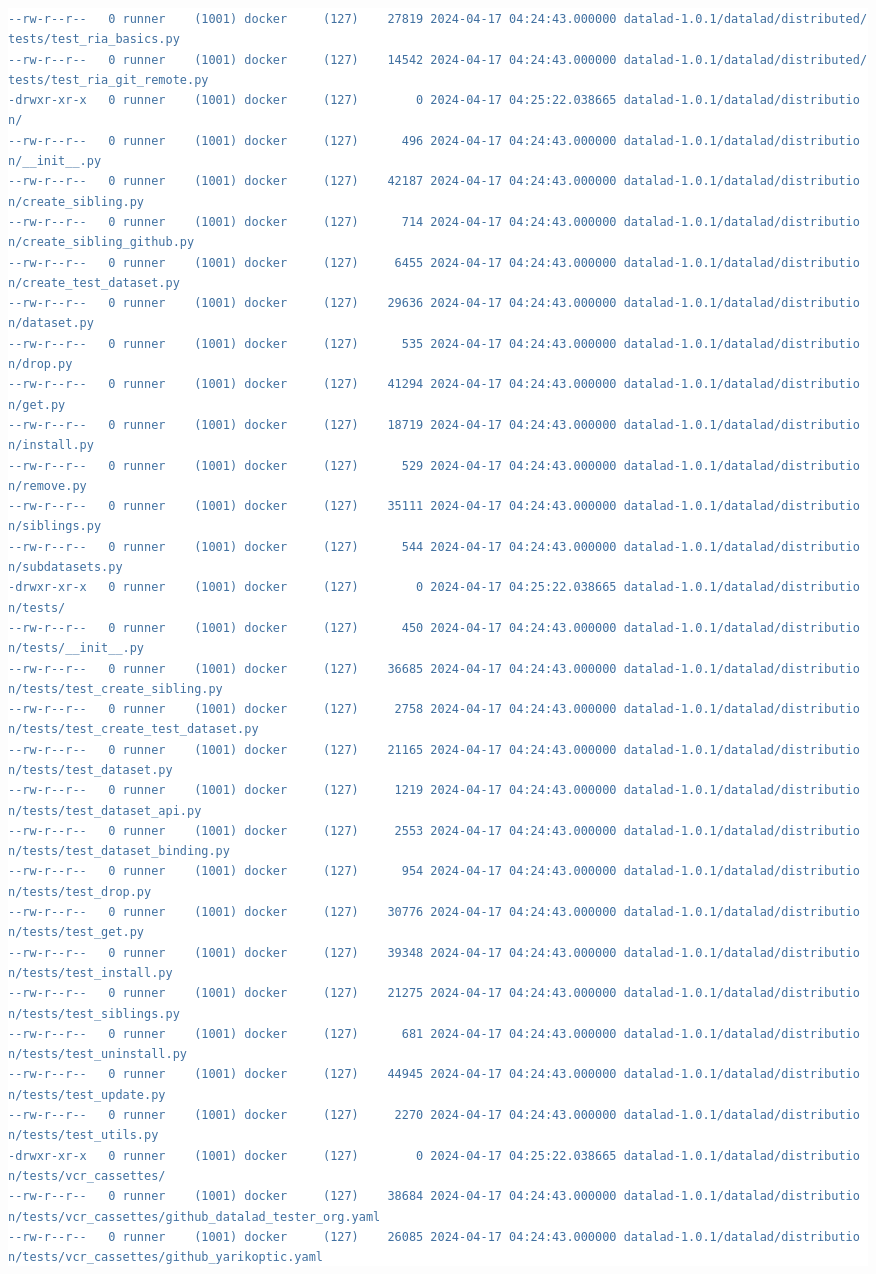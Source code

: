```diff
--rw-r--r--   0 runner    (1001) docker     (127)    27819 2024-04-17 04:24:43.000000 datalad-1.0.1/datalad/distributed/tests/test_ria_basics.py
--rw-r--r--   0 runner    (1001) docker     (127)    14542 2024-04-17 04:24:43.000000 datalad-1.0.1/datalad/distributed/tests/test_ria_git_remote.py
-drwxr-xr-x   0 runner    (1001) docker     (127)        0 2024-04-17 04:25:22.038665 datalad-1.0.1/datalad/distribution/
--rw-r--r--   0 runner    (1001) docker     (127)      496 2024-04-17 04:24:43.000000 datalad-1.0.1/datalad/distribution/__init__.py
--rw-r--r--   0 runner    (1001) docker     (127)    42187 2024-04-17 04:24:43.000000 datalad-1.0.1/datalad/distribution/create_sibling.py
--rw-r--r--   0 runner    (1001) docker     (127)      714 2024-04-17 04:24:43.000000 datalad-1.0.1/datalad/distribution/create_sibling_github.py
--rw-r--r--   0 runner    (1001) docker     (127)     6455 2024-04-17 04:24:43.000000 datalad-1.0.1/datalad/distribution/create_test_dataset.py
--rw-r--r--   0 runner    (1001) docker     (127)    29636 2024-04-17 04:24:43.000000 datalad-1.0.1/datalad/distribution/dataset.py
--rw-r--r--   0 runner    (1001) docker     (127)      535 2024-04-17 04:24:43.000000 datalad-1.0.1/datalad/distribution/drop.py
--rw-r--r--   0 runner    (1001) docker     (127)    41294 2024-04-17 04:24:43.000000 datalad-1.0.1/datalad/distribution/get.py
--rw-r--r--   0 runner    (1001) docker     (127)    18719 2024-04-17 04:24:43.000000 datalad-1.0.1/datalad/distribution/install.py
--rw-r--r--   0 runner    (1001) docker     (127)      529 2024-04-17 04:24:43.000000 datalad-1.0.1/datalad/distribution/remove.py
--rw-r--r--   0 runner    (1001) docker     (127)    35111 2024-04-17 04:24:43.000000 datalad-1.0.1/datalad/distribution/siblings.py
--rw-r--r--   0 runner    (1001) docker     (127)      544 2024-04-17 04:24:43.000000 datalad-1.0.1/datalad/distribution/subdatasets.py
-drwxr-xr-x   0 runner    (1001) docker     (127)        0 2024-04-17 04:25:22.038665 datalad-1.0.1/datalad/distribution/tests/
--rw-r--r--   0 runner    (1001) docker     (127)      450 2024-04-17 04:24:43.000000 datalad-1.0.1/datalad/distribution/tests/__init__.py
--rw-r--r--   0 runner    (1001) docker     (127)    36685 2024-04-17 04:24:43.000000 datalad-1.0.1/datalad/distribution/tests/test_create_sibling.py
--rw-r--r--   0 runner    (1001) docker     (127)     2758 2024-04-17 04:24:43.000000 datalad-1.0.1/datalad/distribution/tests/test_create_test_dataset.py
--rw-r--r--   0 runner    (1001) docker     (127)    21165 2024-04-17 04:24:43.000000 datalad-1.0.1/datalad/distribution/tests/test_dataset.py
--rw-r--r--   0 runner    (1001) docker     (127)     1219 2024-04-17 04:24:43.000000 datalad-1.0.1/datalad/distribution/tests/test_dataset_api.py
--rw-r--r--   0 runner    (1001) docker     (127)     2553 2024-04-17 04:24:43.000000 datalad-1.0.1/datalad/distribution/tests/test_dataset_binding.py
--rw-r--r--   0 runner    (1001) docker     (127)      954 2024-04-17 04:24:43.000000 datalad-1.0.1/datalad/distribution/tests/test_drop.py
--rw-r--r--   0 runner    (1001) docker     (127)    30776 2024-04-17 04:24:43.000000 datalad-1.0.1/datalad/distribution/tests/test_get.py
--rw-r--r--   0 runner    (1001) docker     (127)    39348 2024-04-17 04:24:43.000000 datalad-1.0.1/datalad/distribution/tests/test_install.py
--rw-r--r--   0 runner    (1001) docker     (127)    21275 2024-04-17 04:24:43.000000 datalad-1.0.1/datalad/distribution/tests/test_siblings.py
--rw-r--r--   0 runner    (1001) docker     (127)      681 2024-04-17 04:24:43.000000 datalad-1.0.1/datalad/distribution/tests/test_uninstall.py
--rw-r--r--   0 runner    (1001) docker     (127)    44945 2024-04-17 04:24:43.000000 datalad-1.0.1/datalad/distribution/tests/test_update.py
--rw-r--r--   0 runner    (1001) docker     (127)     2270 2024-04-17 04:24:43.000000 datalad-1.0.1/datalad/distribution/tests/test_utils.py
-drwxr-xr-x   0 runner    (1001) docker     (127)        0 2024-04-17 04:25:22.038665 datalad-1.0.1/datalad/distribution/tests/vcr_cassettes/
--rw-r--r--   0 runner    (1001) docker     (127)    38684 2024-04-17 04:24:43.000000 datalad-1.0.1/datalad/distribution/tests/vcr_cassettes/github_datalad_tester_org.yaml
--rw-r--r--   0 runner    (1001) docker     (127)    26085 2024-04-17 04:24:43.000000 datalad-1.0.1/datalad/distribution/tests/vcr_cassettes/github_yarikoptic.yaml
```